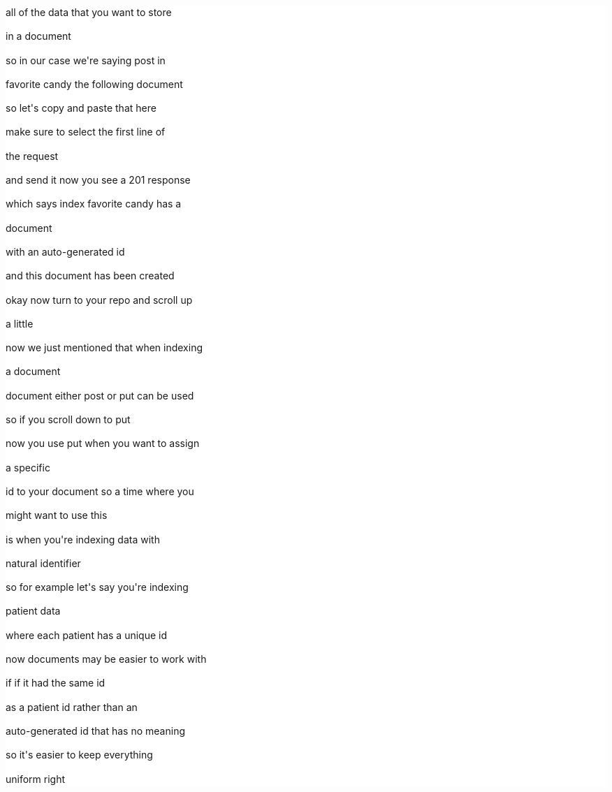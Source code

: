 all of the data that you want to store

in a document

so in our case we're saying post in

favorite candy the following document

so let's copy and paste that here

make sure to select the first line of

the request

and send it now you see a 201 response

which says index favorite candy has a

document

with an auto-generated id

and this document has been created

okay now turn to your repo and scroll up

a little

now we just mentioned that when indexing

a document

document either post or put can be used

so if you scroll down to put

now you use put when you want to assign

a specific

id to your document so a time where you

might want to use this

is when you're indexing data with

natural identifier

so for example let's say you're indexing

patient data

where each patient has a unique id

now documents may be easier to work with

if if it had the same id

as a patient id rather than an

auto-generated id that has no meaning

so it's easier to keep everything

uniform right
